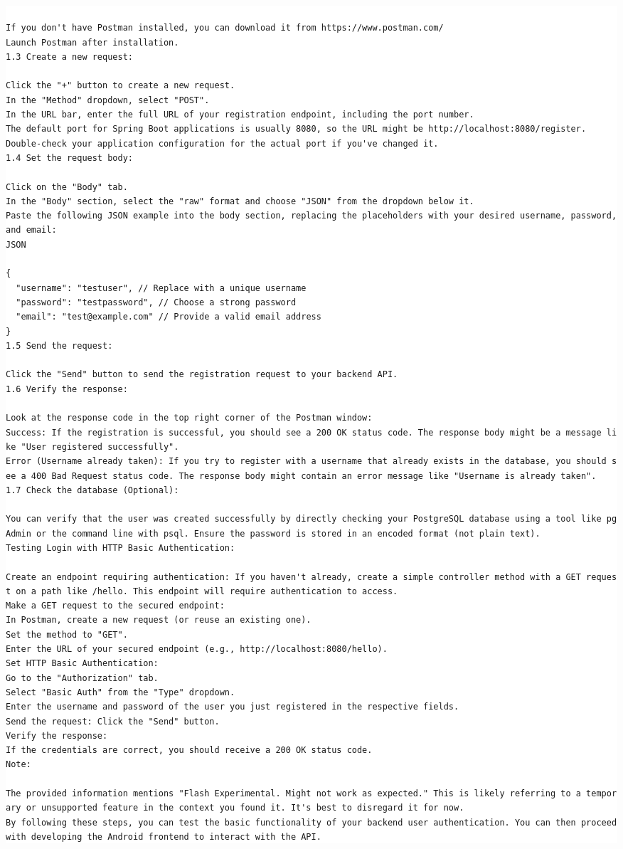 ```   

If you don't have Postman installed, you can download it from https://www.postman.com/
Launch Postman after installation.
1.3 Create a new request:

Click the "+" button to create a new request.
In the "Method" dropdown, select "POST".
In the URL bar, enter the full URL of your registration endpoint, including the port number.
The default port for Spring Boot applications is usually 8080, so the URL might be http://localhost:8080/register.
Double-check your application configuration for the actual port if you've changed it.
1.4 Set the request body:

Click on the "Body" tab.
In the "Body" section, select the "raw" format and choose "JSON" from the dropdown below it.
Paste the following JSON example into the body section, replacing the placeholders with your desired username, password, and email:
JSON

{
  "username": "testuser", // Replace with a unique username
  "password": "testpassword", // Choose a strong password
  "email": "test@example.com" // Provide a valid email address
}
1.5 Send the request:

Click the "Send" button to send the registration request to your backend API.
1.6 Verify the response:

Look at the response code in the top right corner of the Postman window:
Success: If the registration is successful, you should see a 200 OK status code. The response body might be a message like "User registered successfully".
Error (Username already taken): If you try to register with a username that already exists in the database, you should see a 400 Bad Request status code. The response body might contain an error message like "Username is already taken".
1.7 Check the database (Optional):

You can verify that the user was created successfully by directly checking your PostgreSQL database using a tool like pgAdmin or the command line with psql. Ensure the password is stored in an encoded format (not plain text).
Testing Login with HTTP Basic Authentication:

Create an endpoint requiring authentication: If you haven't already, create a simple controller method with a GET request on a path like /hello. This endpoint will require authentication to access.
Make a GET request to the secured endpoint:
In Postman, create a new request (or reuse an existing one).
Set the method to "GET".
Enter the URL of your secured endpoint (e.g., http://localhost:8080/hello).
Set HTTP Basic Authentication:
Go to the "Authorization" tab.
Select "Basic Auth" from the "Type" dropdown.
Enter the username and password of the user you just registered in the respective fields.
Send the request: Click the "Send" button.
Verify the response:
If the credentials are correct, you should receive a 200 OK status code.
Note:

The provided information mentions "Flash Experimental. Might not work as expected." This is likely referring to a temporary or unsupported feature in the context you found it. It's best to disregard it for now.
By following these steps, you can test the basic functionality of your backend user authentication. You can then proceed with developing the Android frontend to interact with the API.

```